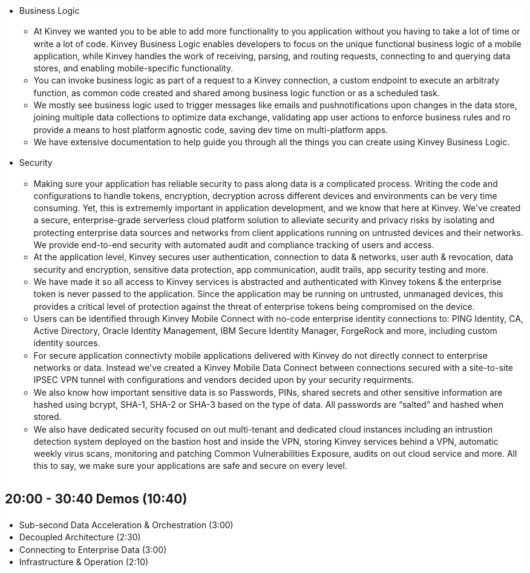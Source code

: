 - Business Logic
  - At Kinvey we wanted you to be able to add more functionality to you application without you having to take a lot of time or write a lot of code. Kinvey Business Logic enables developers to focus on the unique functional business logic of a mobile application, while Kinvey handles the work of receiving, parsing, and routing requests, connecting to and querying data stores, and enabling mobile-specific functionality.
  - You can invoke business logic as part of a request to a Kinvey connection, a custom endpoint to execute an arbitraty function, as common code created and shared among business logic function or as a scheduled task.
  - We mostly see business logic used to trigger messages like emails and pushnotifications upon changes in the data store, joining multiple data collections to optimize data exchange, validating app user actions to enforce business rules and ro provide a means to host platform agnostic code, saving dev time on multi-platform apps.
  - We have extensive documentation to help guide you through all the things you can create using Kinvey Business Logic. 

- Security
  - Making sure your application has reliable security to pass along data is a complicated process. Writing the code and configurations to handle tokens, encryption, decryption across different devices and environments can be very time consuming. Yet, this is extrememly important in application development, and we know that here at Kinvey.  We've created a secure, enterprise-grade serverless cloud platform solution to alleviate security and privacy risks by isolating and protecting enterprise data sources and networks from client applications running on untrusted devices and their networks. We provide end-to-end security with automated audit and compliance tracking of users and access.
  - At the application level, Kinvey secures user authentication, connection to data & networks, user auth & revocation, data security and encryption, sensitive data protection, app communication, audit trails, app security testing and more.
  - We have made it so all access to Kinvey services is abstracted and authenticated with Kinvey tokens & the enterprise token is never passed to the application. Since the application may be running on untrusted, unmanaged devices, this provides a critical level of protection against the threat of enterprise tokens being compromised on the device.
  - Users can be identified through Kinvey Mobile Connect with no-code enterprise identity connections to: PING Identity, CA, Active Directory, Oracle Identity Management, IBM Secure Identity Manager, ForgeRock and more, including custom identity sources.
  - For secure application connectivty mobile applications delivered with Kinvey do not directly connect to enterprise networks or data. Instead we've created a Kinvey Mobile Data Connect between connections secured with a site-to-site IPSEC VPN tunnel with configurations and vendors decided upon by your security requirments.
  - We also know how important sensitive data is so Passwords, PINs, shared secrets and other sensitive information are hashed using bcrypt, SHA-1, SHA-2 or SHA-3 based on the type of data. All passwords are “salted” and hashed when stored.
  - We also have dedicated security focused on out multi-tenant and dedicated cloud instances including an intrustion detection system deployed on the bastion host and inside the VPN, storing Kinvey services behind a VPN, automatic weekly virus scans, monitoring and patching Common Vulnerabilities Exposure, audits on out cloud service and more. All this to say, we make sure your applications are safe and secure on every level.


## 20:00 - 30:40 Demos (10:40)
- Sub-second Data Acceleration & Orchestration (3:00)
- Decoupled Architecture (2:30)
- Connecting to Enterprise Data (3:00)
- Infrastructure & Operation (2:10)
